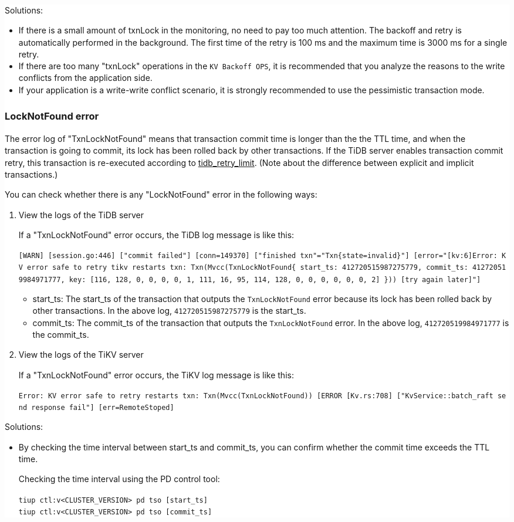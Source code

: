 Solutions:

* If there is a small amount of txnLock in the monitoring, no need to pay too much attention. The backoff and retry is automatically performed in the background. The first time of the retry is 100 ms and the maximum time is 3000 ms for a single retry.
* If there are too many "txnLock" operations in the `KV Backoff OPS`, it is recommended that you analyze the reasons to the write conflicts from the application side.
* If your application is a write-write conflict scenario, it is strongly recommended to use the pessimistic transaction mode.

### LockNotFound error

The error log of "TxnLockNotFound" means that transaction commit time is longer than the the TTL time, and when the transaction is going to commit, its lock has been rolled back by other transactions. If the TiDB server enables transaction commit retry, this transaction is re-executed according to [tidb_retry_limit](/system-variables.md#tidb_retry_limit). (Note about the difference between explicit and implicit transactions.)

You can check whether there is any "LockNotFound" error in the following ways:

1. View the logs of the TiDB server

    If a "TxnLockNotFound" error occurs, the TiDB log message is like this:

    ```log
    [WARN] [session.go:446] ["commit failed"] [conn=149370] ["finished txn"="Txn{state=invalid}"] [error="[kv:6]Error: KV error safe to retry tikv restarts txn: Txn(Mvcc(TxnLockNotFound{ start_ts: 412720515987275779, commit_ts: 412720519984971777, key: [116, 128, 0, 0, 0, 0, 1, 111, 16, 95, 114, 128, 0, 0, 0, 0, 0, 0, 2] })) [try again later]"]
    ```

    * start_ts: The start_ts of the transaction that outputs the `TxnLockNotFound` error because its lock has been rolled back by other transactions. In the above log, `412720515987275779` is the start_ts.
    * commit_ts: The commit_ts of the transaction that outputs the `TxnLockNotFound` error. In the above log, `412720519984971777` is the commit_ts.

2. View the logs of the TiKV server

    If a "TxnLockNotFound" error occurs, the TiKV log message is like this:

    ```log
    Error: KV error safe to retry restarts txn: Txn(Mvcc(TxnLockNotFound)) [ERROR [Kv.rs:708] ["KvService::batch_raft send response fail"] [err=RemoteStoped]
    ```

Solutions:

* By checking the time interval between start_ts and commit_ts, you can confirm whether the commit time exceeds the TTL time.

    Checking the time interval using the PD control tool:

    ```shell
    tiup ctl:v<CLUSTER_VERSION> pd tso [start_ts]
    tiup ctl:v<CLUSTER_VERSION> pd tso [commit_ts]
    ```
